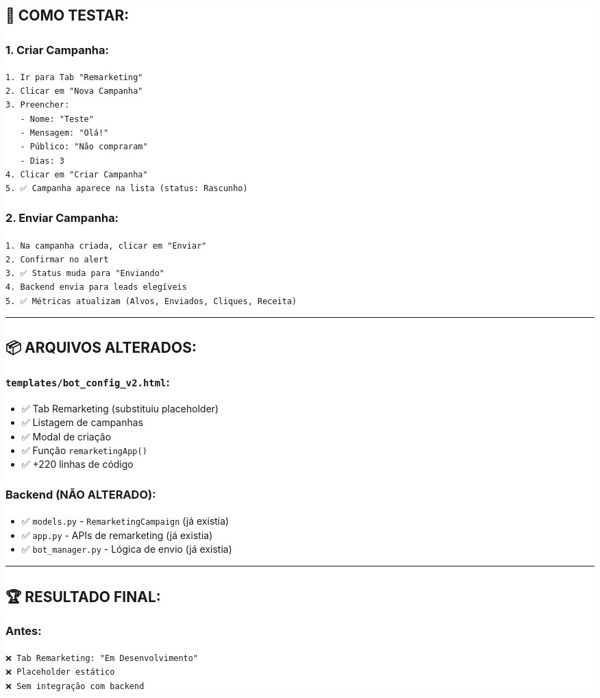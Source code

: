 
## 🚀 **COMO TESTAR:**

### **1. Criar Campanha:**
```
1. Ir para Tab "Remarketing"
2. Clicar em "Nova Campanha"
3. Preencher:
   - Nome: "Teste"
   - Mensagem: "Olá!"
   - Público: "Não compraram"
   - Dias: 3
4. Clicar em "Criar Campanha"
5. ✅ Campanha aparece na lista (status: Rascunho)
```

### **2. Enviar Campanha:**
```
1. Na campanha criada, clicar em "Enviar"
2. Confirmar no alert
3. ✅ Status muda para "Enviando"
4. Backend envia para leads elegíveis
5. ✅ Métricas atualizam (Alvos, Enviados, Cliques, Receita)
```

---

## 📦 **ARQUIVOS ALTERADOS:**

### **`templates/bot_config_v2.html`:**
- ✅ Tab Remarketing (substituiu placeholder)
- ✅ Listagem de campanhas
- ✅ Modal de criação
- ✅ Função `remarketingApp()`
- ✅ +220 linhas de código

### **Backend (NÃO ALTERADO):**
- ✅ `models.py` - `RemarketingCampaign` (já existia)
- ✅ `app.py` - APIs de remarketing (já existia)
- ✅ `bot_manager.py` - Lógica de envio (já existia)

---

## 🏆 **RESULTADO FINAL:**

### **Antes:**
```
❌ Tab Remarketing: "Em Desenvolvimento"
❌ Placeholder estático
❌ Sem integração com backend
```
